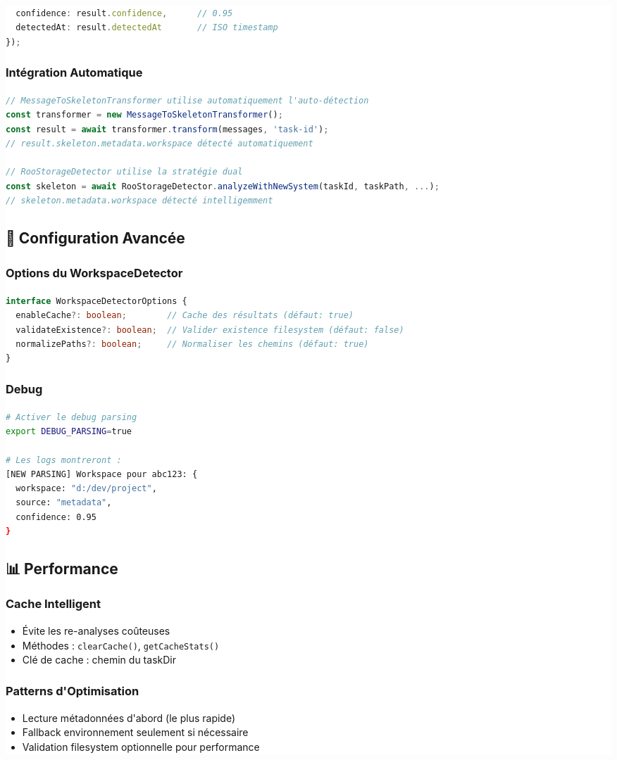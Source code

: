 ```typescript
  confidence: result.confidence,      // 0.95
  detectedAt: result.detectedAt       // ISO timestamp
});
```

### Intégration Automatique
```typescript
// MessageToSkeletonTransformer utilise automatiquement l'auto-détection
const transformer = new MessageToSkeletonTransformer();
const result = await transformer.transform(messages, 'task-id'); 
// result.skeleton.metadata.workspace détecté automatiquement

// RooStorageDetector utilise la stratégie dual
const skeleton = await RooStorageDetector.analyzeWithNewSystem(taskId, taskPath, ...);
// skeleton.metadata.workspace détecté intelligemment
```

## 🔧 Configuration Avancée

### Options du WorkspaceDetector
```typescript
interface WorkspaceDetectorOptions {
  enableCache?: boolean;        // Cache des résultats (défaut: true)
  validateExistence?: boolean;  // Valider existence filesystem (défaut: false)
  normalizePaths?: boolean;     // Normaliser les chemins (défaut: true)
}
```

### Debug
```bash
# Activer le debug parsing
export DEBUG_PARSING=true

# Les logs montreront :
[NEW PARSING] Workspace pour abc123: {
  workspace: "d:/dev/project",
  source: "metadata", 
  confidence: 0.95
}
```

## 📊 Performance

### Cache Intelligent
- Évite les re-analyses coûteuses
- Méthodes : `clearCache()`, `getCacheStats()`
- Clé de cache : chemin du taskDir

### Patterns d'Optimisation
- Lecture métadonnées d'abord (le plus rapide)
- Fallback environnement seulement si nécessaire
- Validation filesystem optionnelle pour performance
